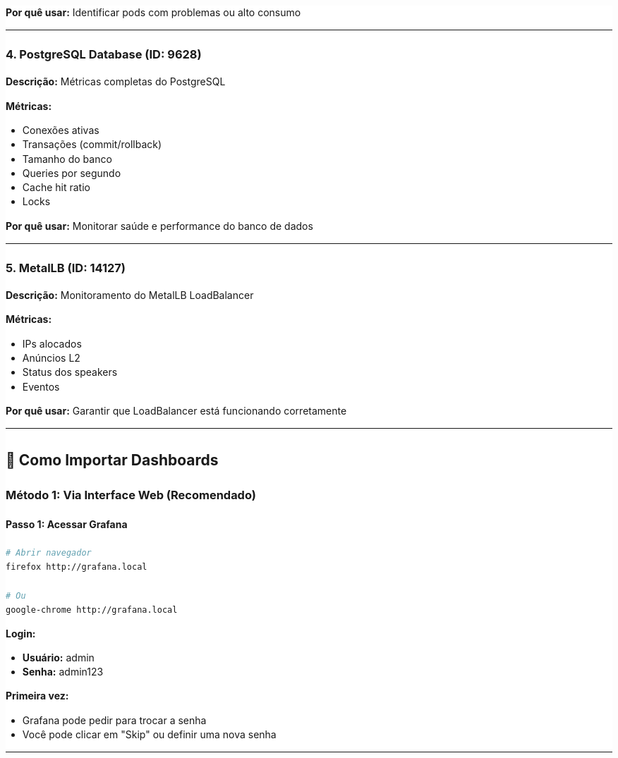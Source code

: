**Por quê usar:** Identificar pods com problemas ou alto consumo

---

### 4. PostgreSQL Database (ID: 9628)
**Descrição:** Métricas completas do PostgreSQL

**Métricas:**
- Conexões ativas
- Transações (commit/rollback)
- Tamanho do banco
- Queries por segundo
- Cache hit ratio
- Locks

**Por quê usar:** Monitorar saúde e performance do banco de dados

---

### 5. MetalLB (ID: 14127)
**Descrição:** Monitoramento do MetalLB LoadBalancer

**Métricas:**
- IPs alocados
- Anúncios L2
- Status dos speakers
- Eventos

**Por quê usar:** Garantir que LoadBalancer está funcionando corretamente

---

## 🚀 Como Importar Dashboards

### Método 1: Via Interface Web (Recomendado)

#### Passo 1: Acessar Grafana

```bash
# Abrir navegador
firefox http://grafana.local

# Ou
google-chrome http://grafana.local
```

**Login:**
- **Usuário:** admin
- **Senha:** admin123

**Primeira vez:**
- Grafana pode pedir para trocar a senha
- Você pode clicar em "Skip" ou definir uma nova senha

---